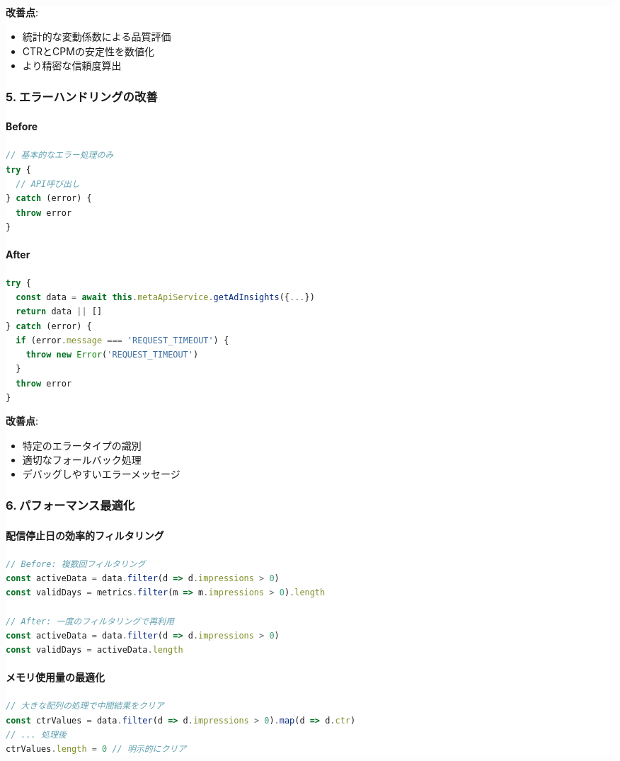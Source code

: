 **改善点**:
- 統計的な変動係数による品質評価
- CTRとCPMの安定性を数値化
- より精密な信頼度算出

### 5. エラーハンドリングの改善

#### Before
```typescript
// 基本的なエラー処理のみ
try {
  // API呼び出し
} catch (error) {
  throw error
}
```

#### After
```typescript
try {
  const data = await this.metaApiService.getAdInsights({...})
  return data || []
} catch (error) {
  if (error.message === 'REQUEST_TIMEOUT') {
    throw new Error('REQUEST_TIMEOUT')
  }
  throw error
}
```

**改善点**:
- 特定のエラータイプの識別
- 適切なフォールバック処理
- デバッグしやすいエラーメッセージ

### 6. パフォーマンス最適化

#### 配信停止日の効率的フィルタリング
```typescript
// Before: 複数回フィルタリング
const activeData = data.filter(d => d.impressions > 0)
const validDays = metrics.filter(m => m.impressions > 0).length

// After: 一度のフィルタリングで再利用
const activeData = data.filter(d => d.impressions > 0)
const validDays = activeData.length
```

#### メモリ使用量の最適化
```typescript
// 大きな配列の処理で中間結果をクリア
const ctrValues = data.filter(d => d.impressions > 0).map(d => d.ctr)
// ... 処理後
ctrValues.length = 0 // 明示的にクリア
```
